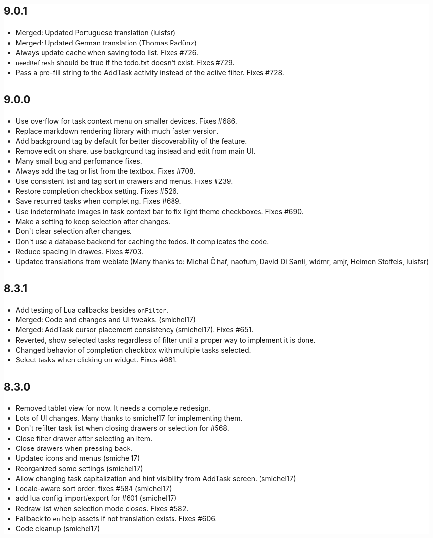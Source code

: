 
9.0.1
-----

- Merged: Updated Portuguese translation (luisfsr)
- Merged: Updated German translation (Thomas Radünz)
- Always update cache when saving todo list. Fixes #726.
- `needRefresh` should be true if the todo.txt doesn't exist. Fixes #729.
- Pass a pre-fill string to the AddTask activity instead of the active filter. Fixes #728.

9.0.0
-----

- Use overflow for task context menu on smaller devices. Fixes #686.
- Replace markdown rendering library with much faster version.
- Add background tag by default for better discoverability of the feature.
- Remove edit on share, use background tag instead and edit from main UI.
- Many small bug and perfomance fixes.
- Always add the tag or list from the textbox. Fixes #708.
- Use consistent list and tag sort in drawers and menus. Fixes #239.
- Restore completion checkbox setting. Fixes #526.
- Save recurred tasks when completing. Fixes #689.
- Use indeterminate images in task context bar to fix light theme checkboxes. Fixes #690.
- Make a setting to keep selection after changes.
- Don't clear selection after changes.
- Don't use a database backend for caching the todos. It complicates the code.
- Reduce spacing in drawes. Fixes #703.
- Updated translations from weblate (Many thanks to: Michal Čihař, naofum, David Di Santi, wldmr, amjr, Heimen Stoffels, luisfsr)


8.3.1
-----

- Add testing of Lua callbacks besides `onFilter`.
- Merged: Code and changes and UI tweaks. (smichel17)
- Merged: AddTask cursor placement consistency (smichel17). Fixes #651.
- Reverted, show selected tasks regardless of filter until a proper way to implement it is done.
- Changed behavior of completion checkbox with multiple tasks selected.
- Select tasks when clicking on widget. Fixes #681.

8.3.0
-----

- Removed tablet view for now. It needs a complete redesign.
- Lots of UI changes. Many thanks to smichel17 for implementing them. 
- Don't refilter task list when closing drawers or selection for #568.
- Close filter drawer after selecting an item.
- Close drawers when pressing back.
- Updated icons and menus (smichel17)
- Reorganized some settings (smichel17)
- Allow changing task capitalization and hint visibility from AddTask screen. (smichel17)
- Locale-aware sort order. fixes #584 (smichel17)
- add lua config import/export for #601 (smichel17)
- Redraw list when selection mode closes. Fixes #582.
- Fallback to `en` help assets if not translation exists. Fixes #606.
- Code cleanup (smichel17)

